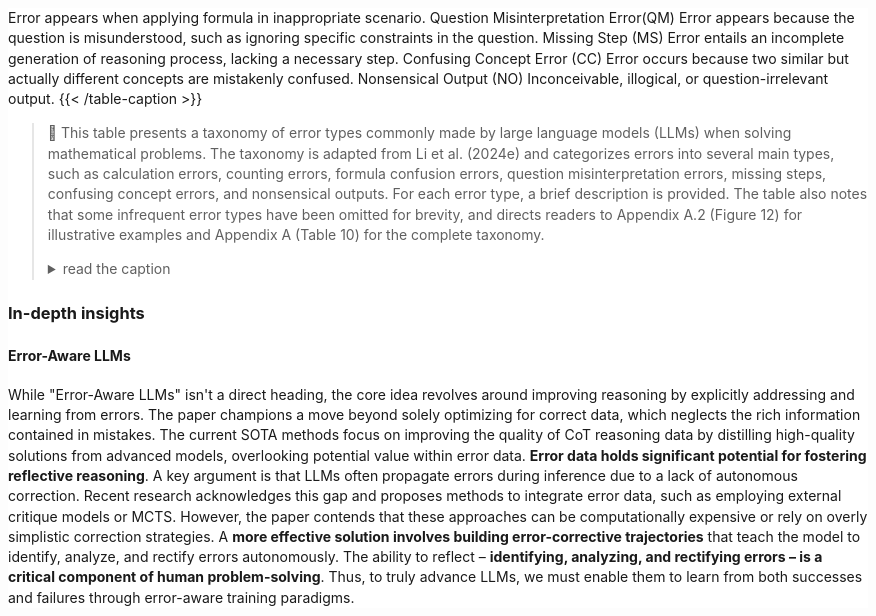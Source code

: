 <td class="ltx_td ltx_align_left" id="S3.T1.1.1.4.4.2">Error appears when applying formula in inappropriate scenario.</td>
</tr>
<tr class="ltx_tr" id="S3.T1.1.1.5.5">
<th class="ltx_td ltx_align_left ltx_th ltx_th_row ltx_border_r" id="S3.T1.1.1.5.5.1"><span class="ltx_text ltx_font_bold" id="S3.T1.1.1.5.5.1.1">Question Misinterpretation Error(QM)</span></th>
<td class="ltx_td ltx_align_left" id="S3.T1.1.1.5.5.2">Error appears because the <span class="ltx_text ltx_font_bold" id="S3.T1.1.1.5.5.2.1">question</span> is misunderstood, such as ignoring specific constraints in the question.</td>
</tr>
<tr class="ltx_tr" id="S3.T1.1.1.6.6">
<th class="ltx_td ltx_align_left ltx_th ltx_th_row ltx_border_r" id="S3.T1.1.1.6.6.1"><span class="ltx_text ltx_font_bold" id="S3.T1.1.1.6.6.1.1">Missing Step (MS)</span></th>
<td class="ltx_td ltx_align_left" id="S3.T1.1.1.6.6.2">Error entails an incomplete generation of reasoning process, lacking a necessary step.</td>
</tr>
<tr class="ltx_tr" id="S3.T1.1.1.7.7">
<th class="ltx_td ltx_align_left ltx_th ltx_th_row ltx_border_r" id="S3.T1.1.1.7.7.1"><span class="ltx_text ltx_font_bold" id="S3.T1.1.1.7.7.1.1">Confusing Concept Error (CC)</span></th>
<td class="ltx_td ltx_align_left" id="S3.T1.1.1.7.7.2">Error occurs because two similar but actually different concepts are mistakenly confused.</td>
</tr>
<tr class="ltx_tr" id="S3.T1.1.1.8.8">
<th class="ltx_td ltx_align_left ltx_th ltx_th_row ltx_border_bb ltx_border_r" id="S3.T1.1.1.8.8.1"><span class="ltx_text ltx_font_bold" id="S3.T1.1.1.8.8.1.1">Nonsensical Output (NO)</span></th>
<td class="ltx_td ltx_align_left ltx_border_bb" id="S3.T1.1.1.8.8.2">Inconceivable, illogical, or question-irrelevant output.</td>
</tr>
</tbody>
</table>{{< /table-caption >}}

> 🔼 This table presents a taxonomy of error types commonly made by large language models (LLMs) when solving mathematical problems.  The taxonomy is adapted from Li et al. (2024e) and categorizes errors into several main types, such as calculation errors, counting errors, formula confusion errors, question misinterpretation errors, missing steps, confusing concept errors, and nonsensical outputs.  For each error type, a brief description is provided.  The table also notes that some infrequent error types have been omitted for brevity, and directs readers to Appendix A.2 (Figure 12) for illustrative examples and Appendix A (Table 10) for the complete taxonomy.
> <details><summary>read the caption</summary></details>





### In-depth insights


#### Error-Aware LLMs
While "Error-Aware LLMs" isn't a direct heading, the core idea revolves around improving reasoning by explicitly addressing and learning from errors. The paper champions a move beyond solely optimizing for correct data, which neglects the rich information contained in mistakes. The current SOTA methods focus on improving the quality of CoT reasoning data by distilling high-quality solutions from advanced models, overlooking potential value within error data. **Error data holds significant potential for fostering reflective reasoning**. A key argument is that LLMs often propagate errors during inference due to a lack of autonomous correction. Recent research acknowledges this gap and proposes methods to integrate error data, such as employing external critique models or MCTS. However, the paper contends that these approaches can be computationally expensive or rely on overly simplistic correction strategies. A **more effective solution involves building error-corrective trajectories** that teach the model to identify, analyze, and rectify errors autonomously. The ability to reflect – **identifying, analyzing, and rectifying errors – is a critical component of human problem-solving**. Thus, to truly advance LLMs, we must enable them to learn from both successes and failures through error-aware training paradigms.
